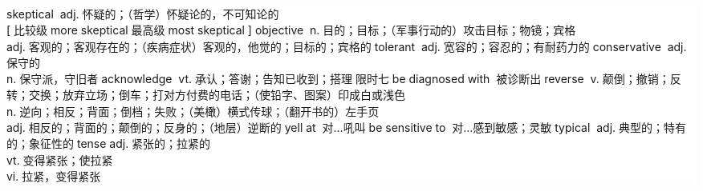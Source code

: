  <tr height=35 style='height:26.4pt'>
  <td height=35 class=xl67 style='height:26.4pt'>skeptical<span
  style='mso-spacerun:yes'>&nbsp;</span></td>
  <td class=xl68 width=444 style='width:333pt'>adj. 怀疑的；（哲学）怀疑论的，不可知论的<br>
    [ 比较级 more skeptical 最高级 most skeptical ]</td>
 </tr>
 <tr height=53 style='height:39.6pt'>
  <td height=53 class=xl67 style='height:39.6pt'>objective<span
  style='mso-spacerun:yes'>&nbsp;</span></td>
  <td class=xl68 width=444 style='width:333pt'>n. 目的；目标；（军事行动的）攻击目标；物镜；宾格<br>
    adj. 客观的；客观存在的；（疾病症状）客观的，他觉的；目标的；宾格的</td>
 </tr>
 <tr height=21 style='height:15.6pt'>
  <td height=21 class=xl67 style='height:15.6pt'>tolerant<span
  style='mso-spacerun:yes'>&nbsp;</span></td>
  <td class=xl68 width=444 style='width:333pt'>adj. 宽容的；容忍的；有耐药力的</td>
 </tr>
 <tr height=35 style='height:26.4pt'>
  <td height=35 class=xl67 style='height:26.4pt'>conservative<span
  style='mso-spacerun:yes'>&nbsp;</span></td>
  <td class=xl68 width=444 style='width:333pt'>adj. 保守的<br>
    n. 保守派，守旧者</td>
 </tr>
 <tr height=21 style='height:15.6pt'>
  <td height=21 class=xl67 style='height:15.6pt'>acknowledge<span
  style='mso-spacerun:yes'>&nbsp;</span></td>
  <td class=xl68 width=444 style='width:333pt'>vt. 承认；答谢；告知已收到；搭理</td>
 </tr>
 <tr height=21 style='height:15.6pt'>
  <td colspan=2 height=21 class=xl66 style='height:15.6pt'>限时七</td>
 </tr>
 <tr height=21 style='height:15.6pt'>
  <td height=21 class=xl67 style='height:15.6pt'>be diagnosed with<span
  style='mso-spacerun:yes'>&nbsp;</span></td>
  <td class=xl68 width=444 style='width:333pt'>被诊断出</td>
 </tr>
 <tr height=88 style='height:66.0pt'>
  <td height=88 class=xl67 style='height:66.0pt'>reverse<span
  style='mso-spacerun:yes'>&nbsp;</span></td>
  <td class=xl68 width=444 style='width:333pt'>v.
  颠倒；撤销；反转；交换；放弃立场；倒车；打对方付费的电话；（使铅字、图案）印成白或浅色<br>
    n. 逆向；相反；背面；倒档；失败；（美橄）横式传球；（翻开书的）左手页<br>
    adj. 相反的；背面的；颠倒的；反身的；（地层）逆断的</td>
 </tr>
 <tr height=21 style='height:15.6pt'>
  <td height=21 class=xl67 style='height:15.6pt'>yell at<span
  style='mso-spacerun:yes'>&nbsp;</span></td>
  <td class=xl68 width=444 style='width:333pt'>对...吼叫</td>
 </tr>
 <tr height=21 style='height:15.6pt'>
  <td height=21 class=xl67 style='height:15.6pt'>be sensitive to<span
  style='mso-spacerun:yes'>&nbsp;</span></td>
  <td class=xl68 width=444 style='width:333pt'>对…感到敏感；灵敏</td>
 </tr>
 <tr height=21 style='height:15.6pt'>
  <td height=21 class=xl67 style='height:15.6pt'>typical<span
  style='mso-spacerun:yes'>&nbsp;</span></td>
  <td class=xl68 width=444 style='width:333pt'>adj. 典型的；特有的；象征性的</td>
 </tr>
 <tr height=70 style='page-break-before:always;height:52.8pt'>
  <td height=70 class=xl67 style='height:52.8pt'>tense</td>
  <td class=xl68 width=444 style='width:333pt'>adj. 紧张的；拉紧的<br>
    vt. 变得紧张；使拉紧<br>
    vi. 拉紧，变得紧张<br>
